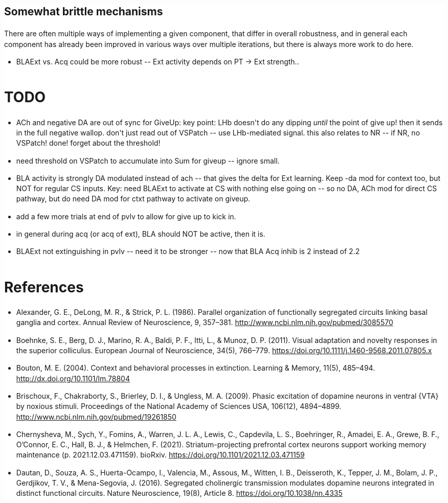 ## Somewhat brittle mechanisms

There are often multiple ways of implementing a given component, that differ in overall robustness, and in general each component has already been improved in various ways over multiple iterations, but there is always more work to do here.

* BLAExt vs. Acq could be more robust -- Ext activity depends on PT -> Ext strength..

# TODO

* ACh and negative DA are out of sync for GiveUp: key point: LHb doesn't do any dipping *until* the point of give up!   then it sends in the full negative wallop.  don't just read out of VSPatch -- use LHb-mediated signal.  this also relates to NR -- if NR, no VSPatch!  done!  forget about the threshold!

* need threshold on VSPatch to accumulate into Sum for giveup -- ignore small.

* BLA activity is strongly DA modulated instead of ach -- that gives the delta for Ext learning.  Keep -da mod for context too, but NOT for regular CS inputs.  Key: need BLAExt to activate at CS with nothing else going on -- so no DA, ACh mod for direct CS pathway, but do need DA mod for ctxt pathway to activate on giveup.

* add a few more trials at end of pvlv to allow for give up to kick in.

* in general during acq (or acq of ext), BLA should NOT be active, then it is.

* BLAExt not extinguishing in pvlv -- need it to be stronger -- now that BLA Acq inhib is 2 instead of 2.2



# References

* Alexander, G. E., DeLong, M. R., & Strick, P. L. (1986). Parallel organization of functionally segregated circuits linking basal ganglia and cortex. Annual Review of Neuroscience, 9, 357–381. http://www.ncbi.nlm.nih.gov/pubmed/3085570

* Boehnke, S. E., Berg, D. J., Marino, R. A., Baldi, P. F., Itti, L., & Munoz, D. P. (2011). Visual adaptation and novelty responses in the superior colliculus. European Journal of Neuroscience, 34(5), 766–779. https://doi.org/10.1111/j.1460-9568.2011.07805.x

* Bouton, M. E. (2004). Context and behavioral processes in extinction. Learning & Memory, 11(5), 485–494. http://dx.doi.org/10.1101/lm.78804

* Brischoux, F., Chakraborty, S., Brierley, D. I., & Ungless, M. A. (2009). Phasic excitation of dopamine neurons in ventral {VTA} by noxious stimuli. Proceedings of the National Academy of Sciences USA, 106(12), 4894–4899. http://www.ncbi.nlm.nih.gov/pubmed/19261850

* Chernysheva, M., Sych, Y., Fomins, A., Warren, J. L. A., Lewis, C., Capdevila, L. S., Boehringer, R., Amadei, E. A., Grewe, B. F., O’Connor, E. C., Hall, B. J., & Helmchen, F. (2021). Striatum-projecting prefrontal cortex neurons support working memory maintenance (p. 2021.12.03.471159). bioRxiv. https://doi.org/10.1101/2021.12.03.471159

* Dautan, D., Souza, A. S., Huerta-Ocampo, I., Valencia, M., Assous, M., Witten, I. B., Deisseroth, K., Tepper, J. M., Bolam, J. P., Gerdjikov, T. V., & Mena-Segovia, J. (2016). Segregated cholinergic transmission modulates dopamine neurons integrated in distinct functional circuits. Nature Neuroscience, 19(8), Article 8. https://doi.org/10.1038/nn.4335
